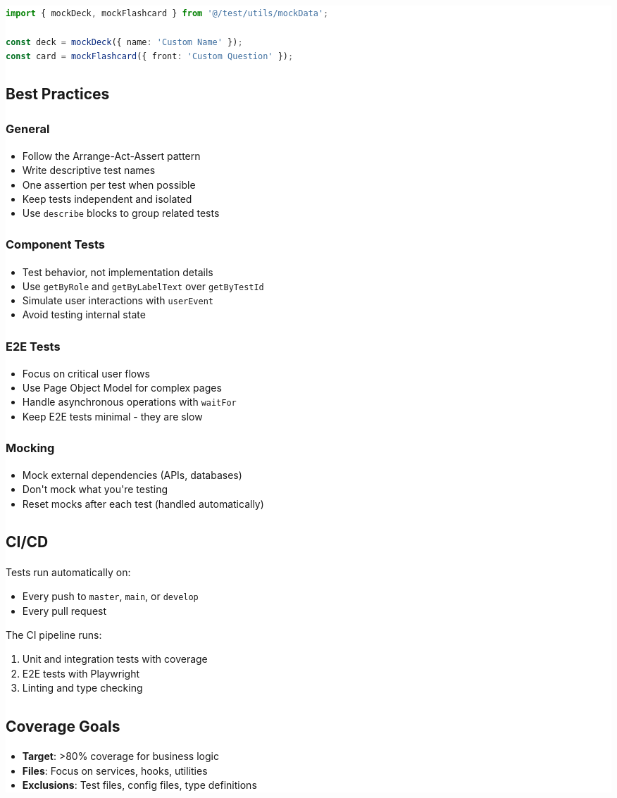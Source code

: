 ```typescript
import { mockDeck, mockFlashcard } from '@/test/utils/mockData';

const deck = mockDeck({ name: 'Custom Name' });
const card = mockFlashcard({ front: 'Custom Question' });
```

## Best Practices

### General

- Follow the Arrange-Act-Assert pattern
- Write descriptive test names
- One assertion per test when possible
- Keep tests independent and isolated
- Use `describe` blocks to group related tests

### Component Tests

- Test behavior, not implementation details
- Use `getByRole` and `getByLabelText` over `getByTestId`
- Simulate user interactions with `userEvent`
- Avoid testing internal state

### E2E Tests

- Focus on critical user flows
- Use Page Object Model for complex pages
- Handle asynchronous operations with `waitFor`
- Keep E2E tests minimal - they are slow

### Mocking

- Mock external dependencies (APIs, databases)
- Don't mock what you're testing
- Reset mocks after each test (handled automatically)

## CI/CD

Tests run automatically on:

- Every push to `master`, `main`, or `develop`
- Every pull request

The CI pipeline runs:

1. Unit and integration tests with coverage
2. E2E tests with Playwright
3. Linting and type checking

## Coverage Goals

- **Target**: >80% coverage for business logic
- **Files**: Focus on services, hooks, utilities
- **Exclusions**: Test files, config files, type definitions
